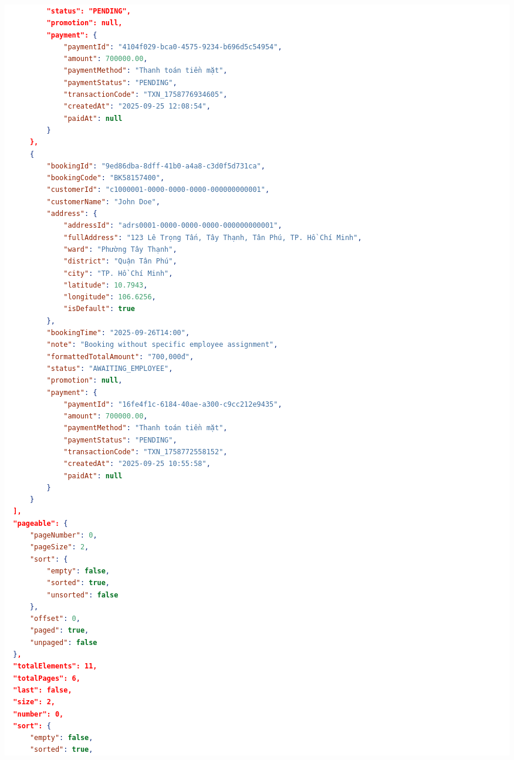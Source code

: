   ```json
            "status": "PENDING",
            "promotion": null,
            "payment": {
                "paymentId": "4104f029-bca0-4575-9234-b696d5c54954",
                "amount": 700000.00,
                "paymentMethod": "Thanh toán tiền mặt",
                "paymentStatus": "PENDING",
                "transactionCode": "TXN_1758776934605",
                "createdAt": "2025-09-25 12:08:54",
                "paidAt": null
            }
        },
        {
            "bookingId": "9ed86dba-8dff-41b0-a4a8-c3d0f5d731ca",
            "bookingCode": "BK58157400",
            "customerId": "c1000001-0000-0000-0000-000000000001",
            "customerName": "John Doe",
            "address": {
                "addressId": "adrs0001-0000-0000-0000-000000000001",
                "fullAddress": "123 Lê Trọng Tấn, Tây Thạnh, Tân Phú, TP. Hồ Chí Minh",
                "ward": "Phường Tây Thạnh",
                "district": "Quận Tân Phú",
                "city": "TP. Hồ Chí Minh",
                "latitude": 10.7943,
                "longitude": 106.6256,
                "isDefault": true
            },
            "bookingTime": "2025-09-26T14:00",
            "note": "Booking without specific employee assignment",
            "formattedTotalAmount": "700,000đ",
            "status": "AWAITING_EMPLOYEE",
            "promotion": null,
            "payment": {
                "paymentId": "16fe4f1c-6184-40ae-a300-c9cc212e9435",
                "amount": 700000.00,
                "paymentMethod": "Thanh toán tiền mặt",
                "paymentStatus": "PENDING",
                "transactionCode": "TXN_1758772558152",
                "createdAt": "2025-09-25 10:55:58",
                "paidAt": null
            }
        }
    ],
    "pageable": {
        "pageNumber": 0,
        "pageSize": 2,
        "sort": {
            "empty": false,
            "sorted": true,
            "unsorted": false
        },
        "offset": 0,
        "paged": true,
        "unpaged": false
    },
    "totalElements": 11,
    "totalPages": 6,
    "last": false,
    "size": 2,
    "number": 0,
    "sort": {
        "empty": false,
        "sorted": true,
  ```